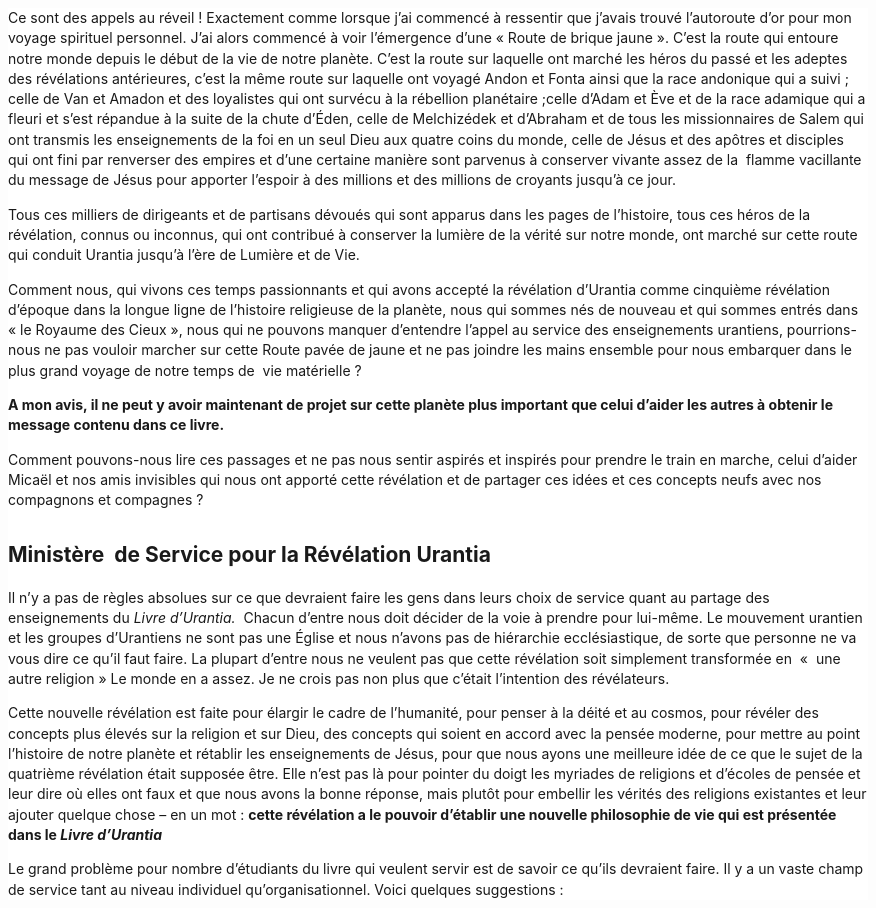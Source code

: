 Ce sont des appels au réveil ! Exactement comme lorsque j’ai commencé à ressentir que j’avais trouvé l’autoroute d’or pour mon voyage spirituel personnel. J’ai alors commencé à voir l’émergence d’une « Route de brique jaune ». C’est la route qui entoure notre monde depuis le début de la vie de notre planète. C’est la route sur laquelle ont marché les héros du passé et les adeptes des révélations antérieures, c’est la même route sur laquelle ont voyagé Andon et Fonta ainsi que la race andonique qui a suivi ; celle de Van et Amadon et des loyalistes qui ont survécu à la rébellion planétaire ;celle d’Adam et Ève et de la race adamique qui a fleuri et s’est répandue à la suite de la chute d’Éden, celle de Melchizédek et d’Abraham et de tous les missionnaires de Salem qui ont transmis les enseignements de la foi en un seul Dieu aux quatre coins du monde, celle de Jésus et des apôtres et disciples qui ont fini par renverser des empires et d’une certaine manière sont parvenus à conserver vivante assez de la  flamme vacillante du message de Jésus pour apporter l’espoir à des millions et des millions de croyants jusqu’à ce jour.

Tous ces milliers de dirigeants et de partisans dévoués qui sont apparus dans les pages de l’histoire, tous ces héros de la révélation, connus ou inconnus, qui ont contribué à conserver la lumière de la vérité sur notre monde, ont marché sur cette route qui conduit Urantia jusqu’à l’ère de Lumière et de Vie.

Comment nous, qui vivons ces temps passionnants et qui avons accepté la révélation d’Urantia comme cinquième révélation d’époque dans la longue ligne de l’histoire religieuse de la planète, nous qui sommes nés de nouveau et qui sommes entrés dans « le Royaume des Cieux », nous qui ne pouvons manquer d’entendre l’appel au service des enseignements urantiens, pourrions-nous ne pas vouloir marcher sur cette Route pavée de jaune et ne pas joindre les mains ensemble pour nous embarquer dans le plus grand voyage de notre temps de  vie matérielle ?

**A mon avis, il ne peut y avoir maintenant de projet sur cette planète plus important que celui d’aider les autres à obtenir le message contenu dans ce livre.**

Comment pouvons-nous lire ces passages et ne pas nous sentir aspirés et inspirés pour prendre le train en marche, celui d’aider Micaël et nos amis invisibles qui nous ont apporté cette révélation et de partager ces idées et ces concepts neufs avec nos compagnons et compagnes ?

## Ministère  de Service pour la Révélation Urantia

Il n’y a pas de règles absolues sur ce que devraient faire les gens dans leurs choix de service quant au partage des enseignements du _Livre d’Urantia._  Chacun d’entre nous doit décider de la voie à prendre pour lui-même. Le mouvement urantien et les groupes d’Urantiens ne sont pas une Église et nous n’avons pas de hiérarchie ecclésiastique, de sorte que personne ne va vous dire ce qu’il faut faire. La plupart d’entre nous ne veulent pas que cette révélation soit simplement transformée en  «  une autre religion » Le monde en a assez. Je ne crois pas non plus que c’était l’intention des révélateurs.

Cette nouvelle révélation est faite pour élargir le cadre de l’humanité, pour penser à la déité et au cosmos, pour révéler des concepts plus élevés sur la religion et sur Dieu, des concepts qui soient en accord avec la pensée moderne, pour mettre au point l’histoire de notre planète et rétablir les enseignements de Jésus, pour que nous ayons une meilleure idée de ce que le sujet de la quatrième révélation était supposée être. Elle n’est pas là pour pointer du doigt les myriades de religions et d’écoles de pensée et leur dire où elles ont faux et que nous avons la bonne réponse, mais plutôt pour embellir les vérités des religions existantes et leur ajouter quelque chose – en un mot : **cette révélation a le pouvoir d’établir une nouvelle philosophie de vie qui est présentée dans le _Livre d’Urantia_**

Le grand problème pour nombre d’étudiants du livre qui veulent servir est de savoir ce qu’ils devraient faire. Il y a un vaste champ de service tant au niveau individuel qu’organisationnel. Voici quelques suggestions :

